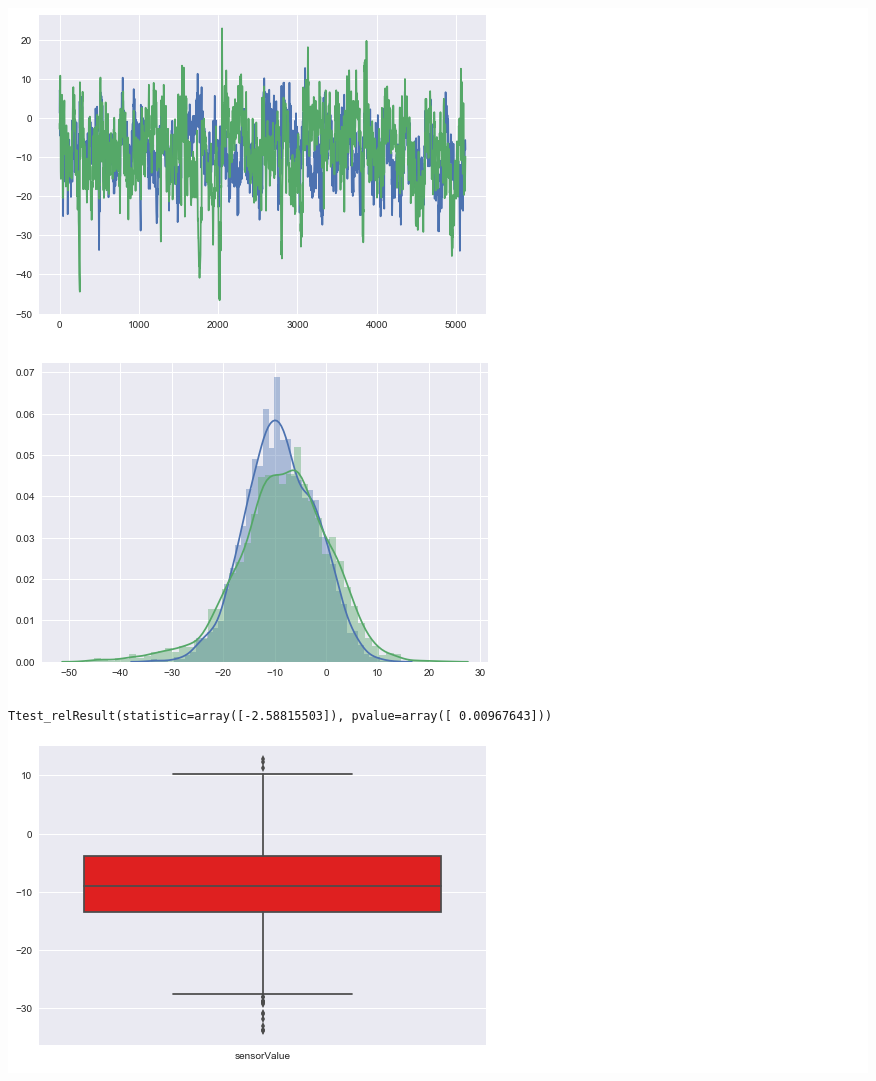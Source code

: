 

![png](images\output_12_223.png)



![png](images\output_12_224.png)


    Ttest_relResult(statistic=array([-2.58815503]), pvalue=array([ 0.00967643]))
    


![png](images\output_12_226.png)
